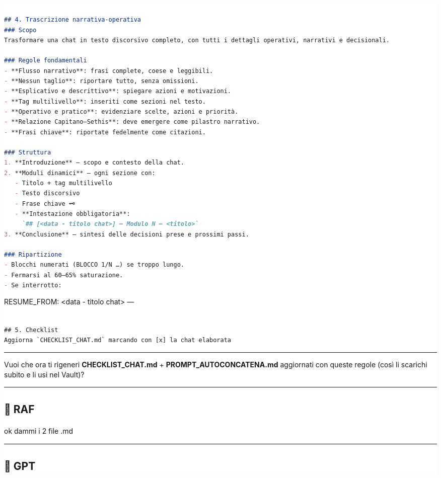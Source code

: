 ```markdown

## 4. Trascrizione narrativa-operativa
### Scopo
Trasformare una chat in testo discorsivo completo, con tutti i dettagli operativi, narrativi e decisionali.

### Regole fondamentali
- **Flusso narrativo**: frasi complete, coese e leggibili.
- **Nessun taglio**: riportare tutto, senza omissioni.
- **Esplicativo e descrittivo**: spiegare azioni e motivazioni.
- **Tag multilivello**: inseriti come sezioni nel testo.
- **Operativo e pratico**: evidenziare scelte, azioni e priorità.
- **Relazione Capitano–Sethis**: deve emergere come pilastro narrativo.
- **Frasi chiave**: riportate fedelmente come citazioni.

### Struttura
1. **Introduzione** — scopo e contesto della chat.  
2. **Moduli dinamici** — ogni sezione con:
   - Titolo + tag multilivello
   - Testo discorsivo
   - Frase chiave 🗝️
   - **Intestazione obbligatoria**:  
     `## [<data - titolo chat>] — Modulo N — <titolo>`  
3. **Conclusione** — sintesi delle decisioni prese e prossimi passi.

### Ripartizione
- Blocchi numerati (BLOCCO 1/N …) se troppo lungo.
- Fermarsi al 60–65% saturazione.
- Se interrotto:  
  ```
  RESUME_FROM: <data - titolo chat> — <ultimo modulo completato>
  ```

## 5. Checklist
Aggiorna `CHECKLIST_CHAT.md` marcando con [x] la chat elaborata
```

---

Vuoi che ora ti rigeneri **CHECKLIST_CHAT.md** + **PROMPT_AUTOCONCATENA.md** aggiornati con queste regole (così li scarichi subito e li usi nel Vault)?

---

## 👤 **RAF**

ok dammi i 2 file .md

---

## 🤖 **GPT**
